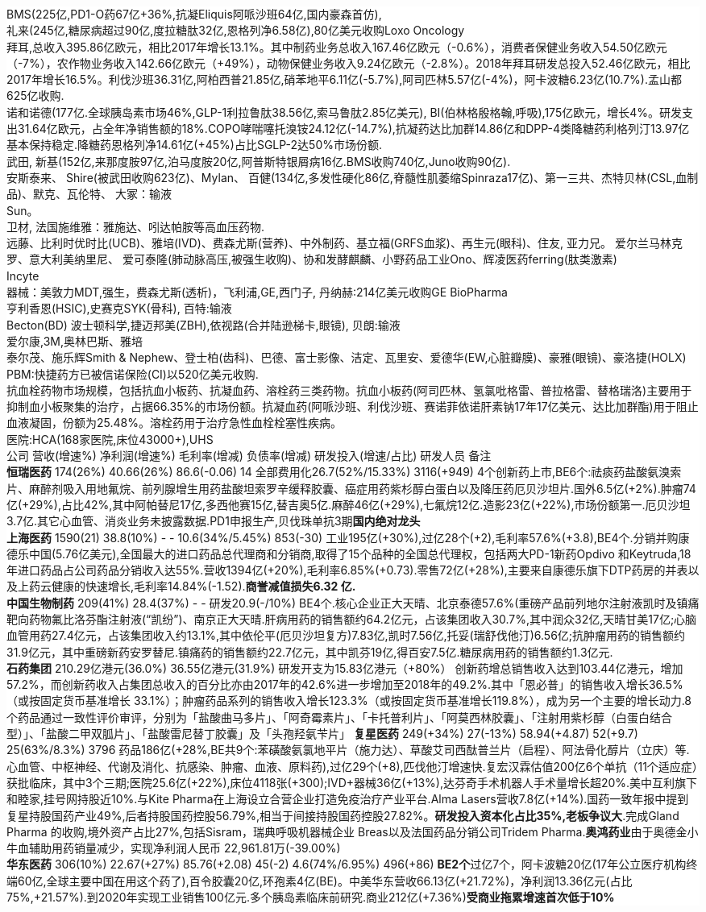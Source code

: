 BMS(225亿,PD1-O药67亿+36%,抗凝Eliquis阿哌沙班64亿,国内豪森首仿),  
礼来(245亿,糖尿病超过90亿,度拉糖肽32亿,恩格列净6.58亿),80亿美元收购Loxo Oncology  
拜耳,总收入395.86亿欧元，相比2017年增长13.1%。其中制药业务总收入167.46亿欧元（-0.6%），消费者保健业务收入54.50亿欧元（-7%），农作物业务收入142.66亿欧元（+49%），动物保健业务收入9.24亿欧元（-2.8%）。2018年拜耳研发总投入52.46亿欧元，相比2017年增长16.5%。利伐沙班36.31亿,阿柏西普21.85亿,硝苯地平6.11亿(-5.7%),阿司匹林5.57亿(-4%)，阿卡波糖6.23亿(10.7%).孟山都625亿收购.  
诺和诺德(177亿.全球胰岛素市场46%,GLP-1利拉鲁肽38.56亿,索马鲁肽2.85亿美元),
BI(伯林格殷格翰,呼吸),175亿欧元，增长4%。研发支出31.64亿欧元，占全年净销售额的18%.COPO哮喘噻托溴铵24.12亿(-14.7%),抗凝药达比加群14.86亿和DPP-4类降糖药利格列汀13.97亿基本保持稳定.降糖药恩格列净14.61亿(+45%)占比SGLP-2达50%市场份额.    
武田,
新基(152亿,来那度胺97亿,泊马度胺20亿,阿普斯特银屑病16亿.BMS收购740亿,Juno收购90亿).  
安斯泰来、
Shire(被武田收购623亿)、Mylan、
百健(134亿,多发性硬化86亿,脊髓性肌萎缩Spinraza17亿)、第一三共、杰特贝林(CSL,血制品)、默克、瓦伦特、
大冢：输液  
Sun。  
卫材, 
法国施维雅：雅施达、吲达帕胺等高血压药物.  
远藤、比利时优时比(UCB)、雅培(IVD)、费森尤斯(营养)、中外制药、基立福(GRFS血浆)、再生元(眼科)、住友, 亚力兄。 
爱尔兰马林克罗、意大利美纳里尼、
爱可泰隆(肺动脉高压,被强生收购)、协和发酵麒麟、小野药品工业Ono、辉凌医药ferring(肽类激素)  
Incyte  
器械：美敦力MDT,强生，费森尤斯(透析)，飞利浦,GE,西门子,
丹纳赫:214亿美元收购GE BioPharma  
亨利香恩(HSIC),史赛克SYK(骨科),
百特:输液  
Becton(BD) 
波士顿科学,捷迈邦美(ZBH),依视路(合并陆逊梯卡,眼镜),
贝朗:输液  
爱尔康,3M,奥林巴斯、雅培  
泰尔茂、施乐辉Smith & Nephew、登士柏(齿科)、巴德、富士影像、洁定、瓦里安、爱德华(EW,心脏瓣膜)、豪雅(眼镜)、豪洛捷(HOLX)  
PBM:快捷药方已被信诺保险(CI)以520亿美元收购.         
抗血栓药物市场规模，包括抗血小板药、抗凝血药、溶栓药三类药物。抗血小板药(阿司匹林、氢氯吡格雷、普拉格雷、替格瑞洛)主要用于抑制血小板聚集的治疗，占据66.35%的市场份额。抗凝血药(阿哌沙班、利伐沙班、赛诺菲依诺肝素钠17年17亿美元、达比加群酯)用于阻止血液凝固，份额为25.48%。溶栓药用于治疗急性血栓栓塞性疾病。    
医院:HCA(168家医院,床位43000+),UHS  
公司          营收(增速%)   净利润(增速%)   毛利率(增减)   负债率(增减)    研发投入(增速/占比)    研发人员      备注   
**恒瑞医药**    174(26%)    40.66(26%)     86.6(-0.06)   14     全部费用化26.7(52%/15.33%)     3116(+949)     4个创新药上市,BE6个:祛痰药盐酸氨溴索片、麻醉剂吸入用地氟烷、前列腺增生用药盐酸坦索罗辛缓释胶囊、癌症用药紫杉醇白蛋白以及降压药厄贝沙坦片.国外6.5亿(+2%).肿瘤74亿(+29%),占比42%,其中阿帕替尼17亿,多西他赛15亿,替吉奥5亿.麻醉46亿(+29%),七氟烷12亿.造影23亿(+22%),市场份额第一.厄贝沙坦3.7亿.其它心血管、消炎业务未披露数据.PD1申报生产,贝伐珠单抗3期**国内绝对龙头**  
**上海医药**    1590(21)    38.8(10%)        -           -              10.6(34%/5.45%)       853(-30) 工业195亿(+30%),过亿28个(+2),毛利率57.6%(+3.8),BE4个.分销并购康德乐中国(5.76亿美元),全国最大的进口药品总代理商和分销商,取得了15个品种的全国总代理权，包括两大PD-1新药Opdivo 和Keytruda,18 年进口药品占公司药品分销收入达55%.营收1394亿(+20%),毛利率6.85%(+0.73).零售72亿(+28%),主要来自康德乐旗下DTP药房的并表以及上药云健康的快速增长,毛利率14.84%(-1.52).**商誉减值损失6.32 亿.**           
**中国生物制药** 209(41%)   28.4(37%)    -  - 研发20.9(-/10%)  BE4个.核心企业正大天晴、北京泰德57.6%(重磅产品前列地尔注射液凯时及镇痛靶向药物氟比洛芬酯注射液(“凯纷”)、南京正大天晴.肝病用药的销售额约64.2亿元，占该集团收入30.7%,其中润众32亿,天晴甘美17亿;心脑血管用药27.4亿元，占该集团收入约13.1%,其中依伦平(厄贝沙坦复方)7.83亿,凯时7.56亿,托妥(瑞舒伐他汀)6.56亿;抗肿瘤用药的销售额约31.9亿元，其中重磅新药安罗替尼.镇痛药的销售额约22.7亿元，其中凯芬19亿,得百安7.5亿.糖尿病用药的销售额约1.3亿元.  
**石药集团** 210.29亿港元(36.0%) 36.55亿港元(31.9%)  研发开支为15.83亿港元（+80%） 创新药增总销售收入达到103.44亿港元，增加57.2%，而创新药收入占集团总收入的百分比亦由2017年的42.6%进一步增加至2018年的49.2%.其中「恩必普」的销售收入增长36.5%（或按固定货币基准增长 33.1%）；肿瘤药品系列的销售收入增长123.3%（或按固定货币基准增长119.8%），成为另一个主要的增长动力.8个药品通过一致性评价审评，分别为「盐酸曲马多片」、「阿奇霉素片」、「卡托普利片」、「阿莫西林胶囊」、「注射用紫杉醇（白蛋白结合型）」、「盐酸二甲双胍片」、「盐酸雷尼替丁胶囊」及「头孢羟氨苄片」
**复星医药**    249(+34%)        27(-13%)       58.94(+4.87)  52(+9.7)      25(63%/8.3%)        3796     药品186亿(+28%,BE共9个:苯磺酸氨氯地平片（施力达）、草酸艾司西酞普兰片（启程）、阿法骨化醇片（立庆）等.心血管、中枢神经、代谢及消化、抗感染、肿瘤、血液、原料药),过亿29个(+8),匹伐他汀增速快.复宏汉霖估值200亿6个单抗（11个适应症）获批临床，其中3个三期;医院25.6亿(+22%),床位4118张(+300);IVD+器械36亿(+13%),达芬奇手术机器人手术量增长超20%.美中互利旗下和睦家,挂号网持股近10%.与Kite Pharma在上海设立合营企业打造免疫治疗产业平台.Alma Lasers营收7.8亿(+14%).国药一致年报中提到复星持股国药产业49%,后者持股国药控股56.79%,相当于间接持股国药控股27.82%。**研发投入资本化占比35%,老板争议大**.完成Gland Pharma 的收购,境外资产占比27%,包括Sisram，瑞典呼吸机器械企业 Breas以及法国药品分销公司Tridem Pharma.**奥鸿药业**由于奥德金小牛血辅助用药销量减少，实现净利润人民币 22,961.81万(-39.00%)        
**华东医药**    306(10%)       22.67(+27%)    85.76(+2.08)   45(-2)        4.6(74%/6.95%)       496(+86)     **BE2个**过亿7个，阿卡波糖20亿(17年公立医疗机构终端60亿,全球主要中国在用这个药了),百令胶囊20亿,环孢素4亿(BE)。中美华东营收66.13亿(+21.72%)，净利润13.36亿元(占比75%,+21.57%).到2020年实现工业销售100亿元.多个胰岛素临床前研究.商业212亿(+7.36%)**受商业拖累增速首次低于10%**      
